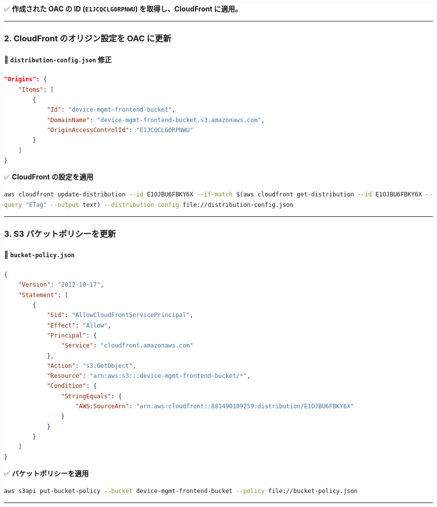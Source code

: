 ✅ **作成された OAC の ID (`E1JCQCLG0RPNWU`) を取得し、CloudFront に適用。**

---

### **2. CloudFront のオリジン設定を OAC に更新**
#### **📌 `distribution-config.json` 修正**
```json
"Origins": {
    "Items": [
        {
            "Id": "device-mgmt-frontend-bucket",
            "DomainName": "device-mgmt-frontend-bucket.s3.amazonaws.com",
            "OriginAccessControlId": "E1JCQCLG0RPNWU"
        }
    ]
}
```

✅ **CloudFront の設定を適用**
```bash
aws cloudfront update-distribution --id E1OJBU6FBKY6X --if-match $(aws cloudfront get-distribution --id E1OJBU6FBKY6X --query "ETag" --output text) --distribution-config file://distribution-config.json
```

---

### **3. S3 バケットポリシーを更新**
#### **📌 `bucket-policy.json`**
```json
{
    "Version": "2012-10-17",
    "Statement": [
        {
            "Sid": "AllowCloudFrontServicePrincipal",
            "Effect": "Allow",
            "Principal": {
                "Service": "cloudfront.amazonaws.com"
            },
            "Action": "s3:GetObject",
            "Resource": "arn:aws:s3:::device-mgmt-frontend-bucket/*",
            "Condition": {
                "StringEquals": {
                    "AWS:SourceArn": "arn:aws:cloudfront::881490109259:distribution/E1OJBU6FBKY6X"
                }
            }
        }
    ]
}
```

✅ **バケットポリシーを適用**
```bash
aws s3api put-bucket-policy --bucket device-mgmt-frontend-bucket --policy file://bucket-policy.json
```

---